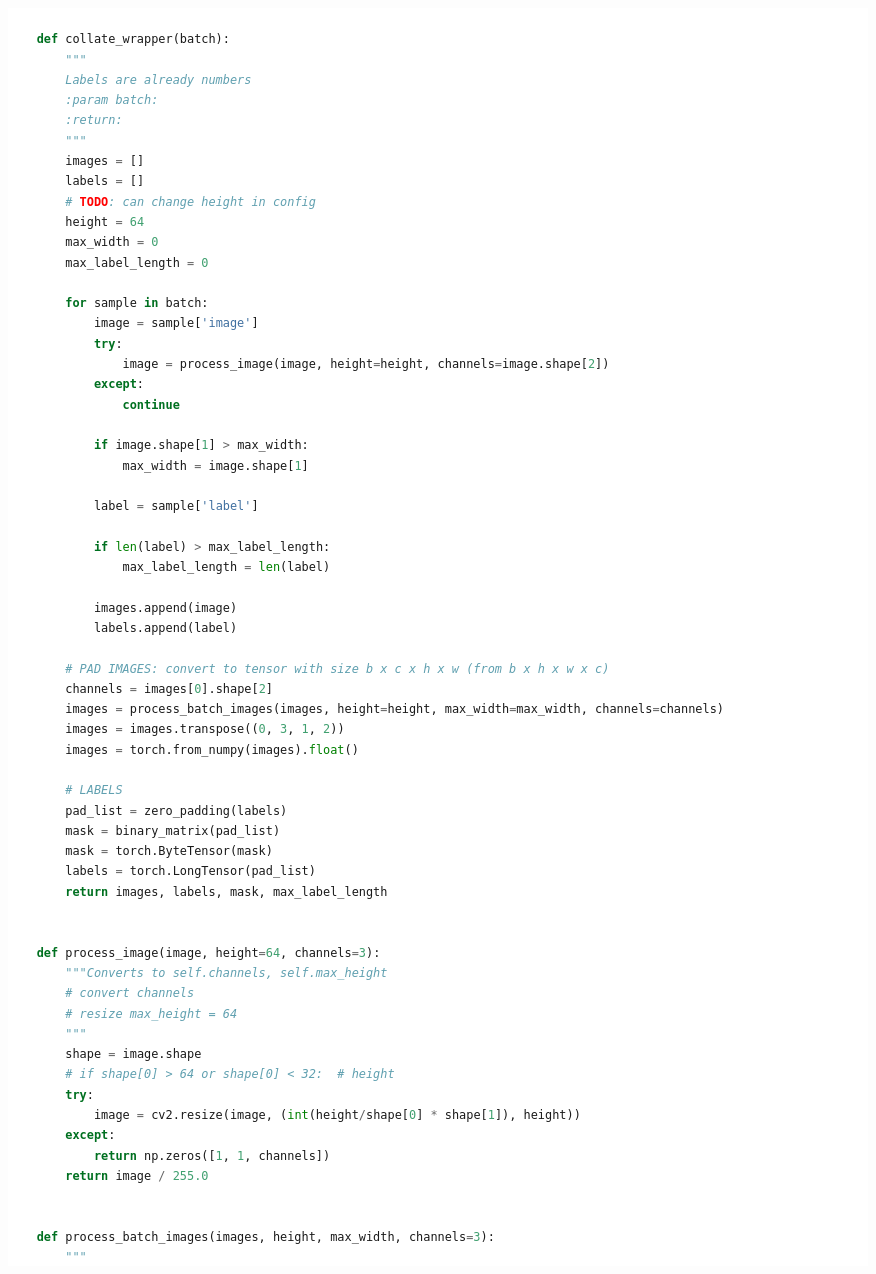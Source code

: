 ```python

    def collate_wrapper(batch):
        """
        Labels are already numbers
        :param batch:
        :return:
        """
        images = []
        labels = []
        # TODO: can change height in config
        height = 64
        max_width = 0
        max_label_length = 0

        for sample in batch:
            image = sample['image']
            try:
                image = process_image(image, height=height, channels=image.shape[2])
            except:
                continue

            if image.shape[1] > max_width:
                max_width = image.shape[1]

            label = sample['label']

            if len(label) > max_label_length:
                max_label_length = len(label)

            images.append(image)
            labels.append(label)

        # PAD IMAGES: convert to tensor with size b x c x h x w (from b x h x w x c)
        channels = images[0].shape[2]
        images = process_batch_images(images, height=height, max_width=max_width, channels=channels)
        images = images.transpose((0, 3, 1, 2))
        images = torch.from_numpy(images).float()

        # LABELS
        pad_list = zero_padding(labels)
        mask = binary_matrix(pad_list)
        mask = torch.ByteTensor(mask)
        labels = torch.LongTensor(pad_list)
        return images, labels, mask, max_label_length


    def process_image(image, height=64, channels=3):
        """Converts to self.channels, self.max_height
        # convert channels
        # resize max_height = 64
        """
        shape = image.shape
        # if shape[0] > 64 or shape[0] < 32:  # height
        try:
            image = cv2.resize(image, (int(height/shape[0] * shape[1]), height))
        except:
            return np.zeros([1, 1, channels])
        return image / 255.0


    def process_batch_images(images, height, max_width, channels=3):
        """
```